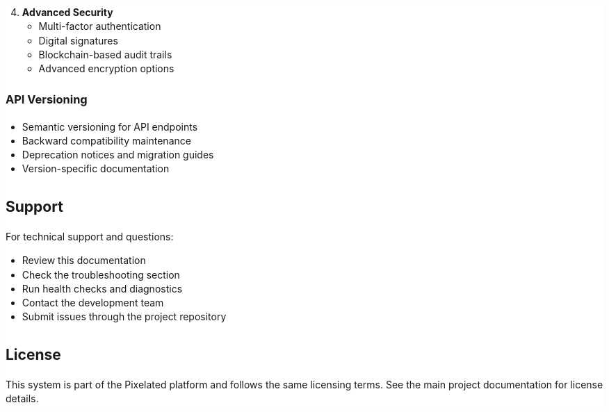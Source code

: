 4. **Advanced Security**
   - Multi-factor authentication
   - Digital signatures
   - Blockchain-based audit trails
   - Advanced encryption options

### API Versioning

- Semantic versioning for API endpoints
- Backward compatibility maintenance
- Deprecation notices and migration guides
- Version-specific documentation

## Support

For technical support and questions:
- Review this documentation
- Check the troubleshooting section
- Run health checks and diagnostics
- Contact the development team
- Submit issues through the project repository

## License

This system is part of the Pixelated platform and follows the same licensing terms. See the main project documentation for license details.